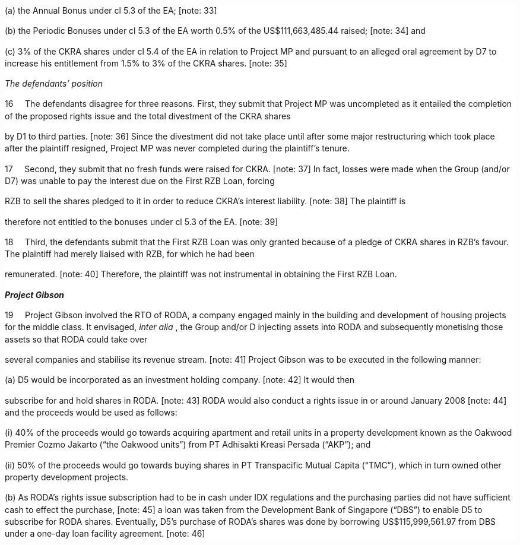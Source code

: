  (a) the Annual Bonus under cl 5.3 of the EA; [note: 33] 

 (b) the Periodic Bonuses under cl 5.3 of the EA worth 0.5% of the US$111,663,485.44 raised; [note: 34] and 

 (c) 3% of the CKRA shares under cl 5.4 of the EA in relation to Project MP and pursuant to an alleged oral agreement by D7 to increase his entitlement from 1.5% to 3% of the CKRA shares. [note: 35] 

_The defendants’ position_ 

16     The defendants disagree for three reasons. First, they submit that Project MP was uncompleted as it entailed the completion of the proposed rights issue and the total divestment of the CKRA shares 

by D1 to third parties. [note: 36] Since the divestment did not take place until after some major restructuring which took place after the plaintiff resigned, Project MP was never completed during the plaintiff’s tenure. 

17     Second, they submit that no fresh funds were raised for CKRA. [note: 37] In fact, losses were made when the Group (and/or D7) was unable to pay the interest due on the First RZB Loan, forcing 

RZB to sell the shares pledged to it in order to reduce CKRA’s interest liability. [note: 38] The plaintiff is 

therefore not entitled to the bonuses under cl 5.3 of the EA. [note: 39] 

18     Third, the defendants submit that the First RZB Loan was only granted because of a pledge of CKRA shares in RZB’s favour. The plaintiff had merely liaised with RZB, for which he had been 

remunerated. [note: 40] Therefore, the plaintiff was not instrumental in obtaining the First RZB Loan. 

**_Project Gibson_** 

19     Project Gibson involved the RTO of RODA, a company engaged mainly in the building and development of housing projects for the middle class. It envisaged, _inter alia_ , the Group and/or D injecting assets into RODA and subsequently monetising those assets so that RODA could take over 

several companies and stabilise its revenue stream. [note: 41] Project Gibson was to be executed in the following manner: 

 (a) D5 would be incorporated as an investment holding company. [note: 42] It would then 


 subscribe for and hold shares in RODA. [note: 43] RODA would also conduct a rights issue in or around January 2008 [note: 44] and the proceeds would be used as follows: 

 (i) 40% of the proceeds would go towards acquiring apartment and retail units in a property development known as the Oakwood Premier Cozmo Jakarto (“the Oakwood units”) from PT Adhisakti Kreasi Persada (“AKP”); and 

 (ii) 50% of the proceeds would go towards buying shares in PT Transpacific Mutual Capita (“TMC”), which in turn owned other property development projects. 

 (b) As RODA’s rights issue subscription had to be in cash under IDX regulations and the purchasing parties did not have sufficient cash to effect the purchase, [note: 45] a loan was taken from the Development Bank of Singapore (“DBS”) to enable D5 to subscribe for RODA shares. Eventually, D5’s purchase of RODA’s shares was done by borrowing US$115,999,561.97 from DBS under a one-day loan facility agreement. [note: 46] 
